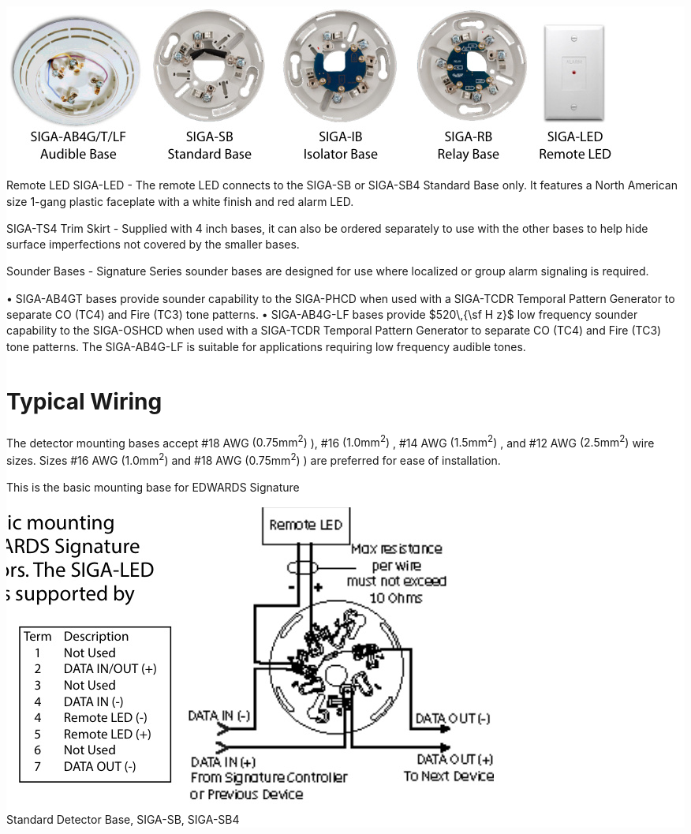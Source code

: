 ![](images/44993b2caedd16b267b29c0d16a941bfa0ffbe2186e6c3d32df11941d3319d1d.jpg)  

Remote LED SIGA-LED - The remote LED connects to the SIGA-SB or SIGA-SB4 Standard Base only. It features a North American size 1-gang plastic faceplate with a white finish and red alarm LED.  

SIGA-TS4 Trim Skirt - Supplied with 4 inch bases, it can also be ordered separately to use with the other bases to help hide surface imperfections not covered by the smaller bases.  

Sounder Bases - Signature Series sounder bases are designed for use where localized or group alarm signaling is required.  

•	 SIGA-AB4GT bases provide sounder capability to the SIGA-PHCD when used with a SIGA-TCDR Temporal Pattern Generator to separate CO (TC4) and Fire (TC3) tone patterns. •	 SIGA-AB4G-LF bases provide $520\,{\sf H z}$ low frequency sounder capability to the SIGA-OSHCD when used with a SIGA-TCDR Temporal Pattern Generator to separate CO (TC4) and Fire (TC3) tone patterns. The SIGA-AB4G-LF is suitable for applications requiring low frequency audible tones.  

# Typical Wiring  

The detector mounting bases accept $\#18$ AWG $(0.75\mathsf{m m}^{2})$ ), #16 $(1.0\mathsf{m m}^{2})$ , #14 AWG $(1.5\mathsf{m m}^{2})$ , and #12 AWG $(2.5\mathsf{m m}^{2})$ wire sizes. Sizes $\#16$ AWG $(1.0\mathsf{m m}^{2})$ and $\#18$ AWG $(0.75\mathsf{m m}^{2})$ ) are preferred for ease of installation.  

This is the basic mounting base for EDWARDS Signature  

![](images/549702ebd93593636c32bfc012a522d7d97e08c59cdc43ab0445e3a671a25b72.jpg)  
Standard Detector Base, SIGA-SB, SIGA-SB4  
